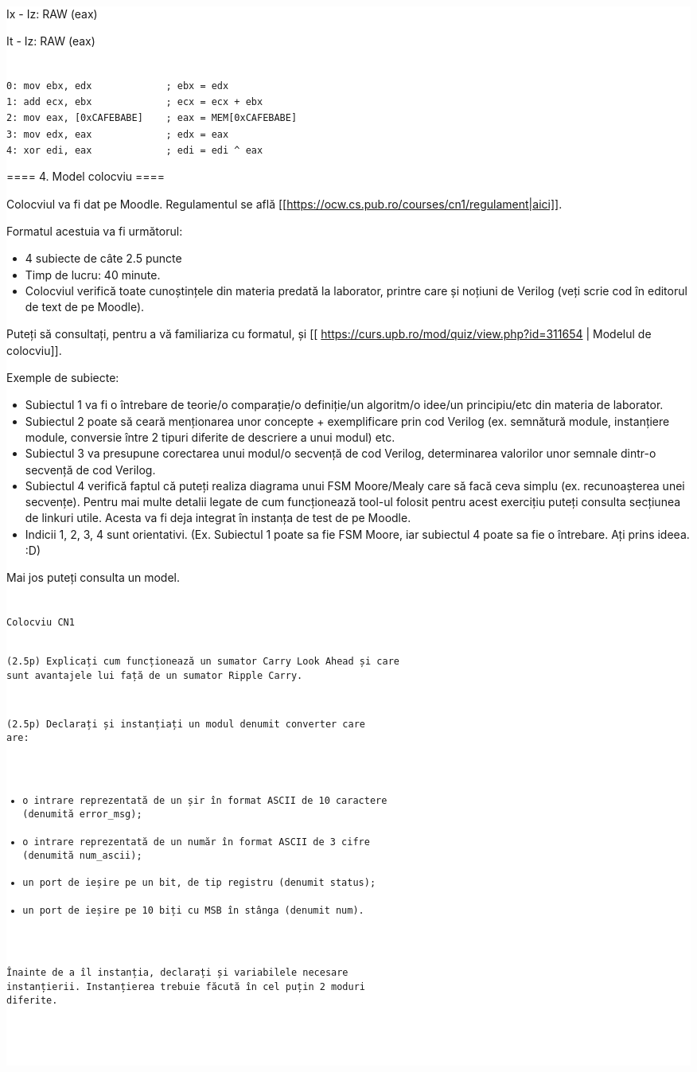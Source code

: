 Ix - Iz: RAW (eax)

It - Iz: RAW (eax)

<code asm>
0: mov ebx, edx             ; ebx = edx
1: add ecx, ebx             ; ecx = ecx + ebx
2: mov eax, [0xCAFEBABE]    ; eax = MEM[0xCAFEBABE]
3: mov edx, eax             ; edx = eax
4: xor edi, eax             ; edi = edi ^ eax
</code>

==== 4. Model colocviu ====

Colocviul va fi dat pe Moodle. Regulamentul se află [[https://ocw.cs.pub.ro/courses/cn1/regulament|aici]].

Formatul acestuia va fi următorul:
  * 4 subiecte de câte 2.5 puncte
  * Timp de lucru: 40 minute.
  * Colocviul verifică toate cunoștințele din materia predată la laborator, printre care și noțiuni de Verilog (veți scrie cod în editorul de text de pe Moodle).

Puteți să consultați, pentru a vă familiariza cu formatul, și [[ https://curs.upb.ro/mod/quiz/view.php?id=311654 | Modelul de colocviu]].

Exemple de subiecte:
  * Subiectul 1 va fi o întrebare de teorie/o comparație/o definiție/un algoritm/o idee/un principiu/etc din materia de laborator.
  * Subiectul 2 poate să ceară menționarea unor concepte + exemplificare prin cod Verilog (ex. semnătură module, instanțiere module, conversie între 2 tipuri diferite de descriere a unui modul) etc.
  * Subiectul 3 va presupune corectarea unui modul/o secvență de cod Verilog, determinarea valorilor unor semnale dintr-o secvență de cod Verilog.
  * Subiectul 4 verifică faptul că puteți realiza diagrama unui FSM Moore/Mealy care să facă ceva simplu (ex. recunoașterea unei secvențe). Pentru mai multe detalii legate de cum funcționează tool-ul folosit pentru acest exercițiu puteți consulta secțiunea de linkuri utile. Acesta va fi deja integrat în instanța de test de pe Moodle.
  * Indicii 1, 2, 3, 4 sunt orientativi. (Ex. Subiectul 1 poate sa fie FSM Moore, iar subiectul 4 poate sa fie o întrebare. Ați prins ideea. :D)

Mai jos puteți consulta un model.

<code verilog>
Colocviu CN1

(2.5p) Explicați cum funcționează un sumator Carry Look Ahead și care sunt avantajele
lui față de un sumator Ripple Carry.
 
 
(2.5p) Declarați și instanțiați un modul denumit converter care are:
- o intrare reprezentată de un șir în format ASCII de 10 caractere (denumită error_msg);
- o intrare reprezentată de un număr în format ASCII de 3 cifre (denumită num_ascii);
- un port de ieșire pe un bit, de tip registru (denumit status);
- un port de ieșire pe 10 biți cu MSB în stânga (denumit num).

Înainte de a îl instanția, declarați și variabilele necesare instanțierii. Instanțierea
trebuie făcută în cel puțin 2 moduri diferite.
 